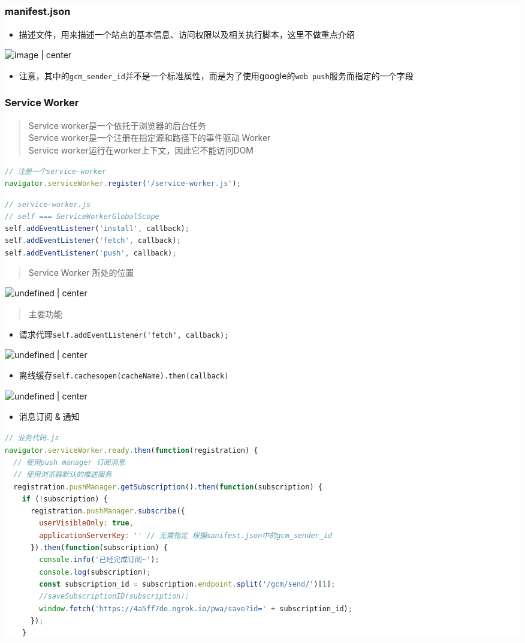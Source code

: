 
### manifest.json

* 描述文件，用来描述一个站点的基本信息、访问权限以及相关执行脚本，这里不做重点介绍


 
![image | center](https://private-alipayobjects.alipay.com/alipay-rmsdeploy-image/skylark/png/e72d9d35-b1a7-443d-bdad-10c9ccfb4d9f.png "")

* 注意，其中的`gcm_sender_id`并不是一个标准属性，而是为了使用google的`web push`服务而指定的一个字段


### Service Worker

> Service worker是一个依托于浏览器的后台任务  
> Service worker是一个注册在指定源和路径下的事件驱动 Worker  
> Service worker运行在worker上下文，因此它不能访问DOM


```javascript
// 注册一个service-worker
navigator.serviceWorker.register('/service-worker.js');
```

```javascript
// service-worker.js
// self === ServiceWorkerGlobalScope
self.addEventListener('install', callback);
self.addEventListener('fetch', callback);
self.addEventListener('push', callback);
```

> Service Worker 所处的位置


![undefined | center](https://private-alipayobjects.alipay.com/alipay-rmsdeploy-image/skylark/png/b106b962-e70c-48b8-a787-017ed3ef6d6d.png "")


> 主要功能


* 请求代理`self.addEventListener('fetch', callback);`


![undefined | center](https://private-alipayobjects.alipay.com/alipay-rmsdeploy-image/skylark/png/b3127d85-321a-4d8e-b2bb-985d37a4831f.png "")


* 离线缓存`self.cachesopen(cacheName).then(callback)`


![undefined | center](https://private-alipayobjects.alipay.com/alipay-rmsdeploy-image/skylark/png/cba6b84f-2841-472e-b059-4d0bb2f1b2bf.png "")


* 消息订阅 & 通知


```javascript
// 业务代码.js
navigator.serviceWorker.ready.then(function(registration) {
  // 使用push manager 订阅消息
  // 使用浏览器默认的推送服务
  registration.pushManager.getSubscription().then(function(subscription) {
	if (!subscription) {
	  registration.pushManager.subscribe({
		userVisibleOnly: true,
		applicationServerKey: '' // 无需指定 根据manifest.json中的gcm_sender_id
	  }).then(function(subscription) {
	  	console.info('已经完成订阅~');
		console.log(subscription);
		const subscription_id = subscription.endpoint.split('/gcm/send/')[1];
		//saveSubscriptionID(subscription);
		window.fetch('https://4a5ff7de.ngrok.io/pwa/save?id=' + subscription_id);
	  });
	}
```